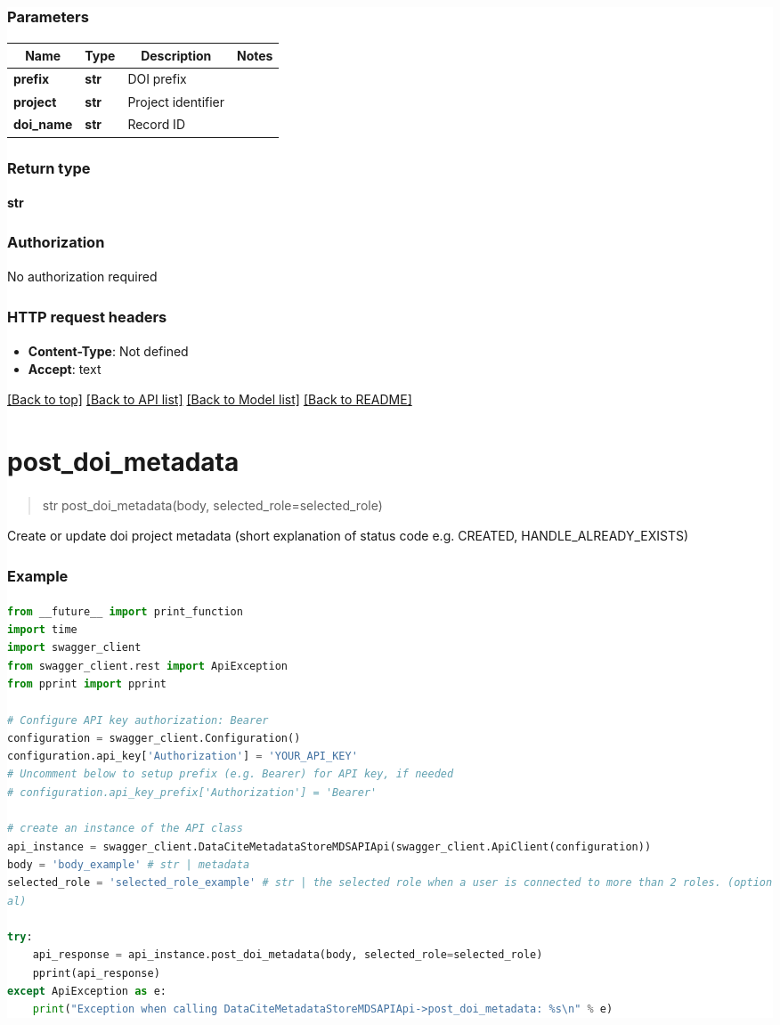 ### Parameters

Name | Type | Description  | Notes
------------- | ------------- | ------------- | -------------
 **prefix** | **str**| DOI prefix | 
 **project** | **str**| Project identifier | 
 **doi_name** | **str**| Record ID | 

### Return type

**str**

### Authorization

No authorization required

### HTTP request headers

 - **Content-Type**: Not defined
 - **Accept**: text

[[Back to top]](#) [[Back to API list]](../README.md#documentation-for-api-endpoints) [[Back to Model list]](../README.md#documentation-for-models) [[Back to README]](../README.md)

# **post_doi_metadata**
> str post_doi_metadata(body, selected_role=selected_role)



Create or update doi project metadata (short explanation of status code e.g. CREATED, HANDLE_ALREADY_EXISTS)

### Example
```python
from __future__ import print_function
import time
import swagger_client
from swagger_client.rest import ApiException
from pprint import pprint

# Configure API key authorization: Bearer
configuration = swagger_client.Configuration()
configuration.api_key['Authorization'] = 'YOUR_API_KEY'
# Uncomment below to setup prefix (e.g. Bearer) for API key, if needed
# configuration.api_key_prefix['Authorization'] = 'Bearer'

# create an instance of the API class
api_instance = swagger_client.DataCiteMetadataStoreMDSAPIApi(swagger_client.ApiClient(configuration))
body = 'body_example' # str | metadata
selected_role = 'selected_role_example' # str | the selected role when a user is connected to more than 2 roles. (optional)

try:
    api_response = api_instance.post_doi_metadata(body, selected_role=selected_role)
    pprint(api_response)
except ApiException as e:
    print("Exception when calling DataCiteMetadataStoreMDSAPIApi->post_doi_metadata: %s\n" % e)
```
